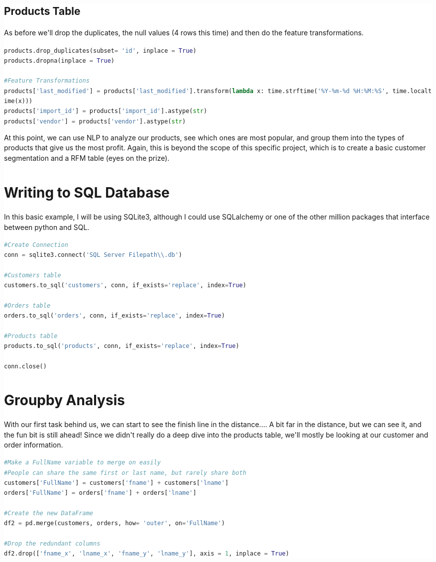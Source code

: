 ## Products Table

As before we'll drop the duplicates, the null values (4 rows this time) and then do the feature transformations.

```python
products.drop_duplicates(subset= 'id', inplace = True)
products.dropna(inplace = True)

#Feature Transformations
products['last_modified'] = products['last_modified'].transform(lambda x: time.strftime('%Y-%m-%d %H:%M:%S', time.localtime(x)))
products['import_id'] = products['import_id'].astype(str)
products['vendor'] = products['vendor'].astype(str)
```

At this point, we can use NLP to analyze our products, see which ones are most popular, and group them into the types of products that give us the most profit. Again, this is beyond the scope of this specific project, which is to create a basic customer segmentation and a RFM table (eyes on the prize).

# Writing to SQL Database

In this basic example, I will be using SQLite3, although I could use SQLalchemy or one of the other million packages that interface between python and SQL.

```python
#Create Connection
conn = sqlite3.connect('SQL Server Filepath\\.db')

#Customers table
customers.to_sql('customers', conn, if_exists='replace', index=True)

#Orders table
orders.to_sql('orders', conn, if_exists='replace', index=True)

#Products table
products.to_sql('products', conn, if_exists='replace', index=True)

conn.close()
```

# Groupby Analysis

With our first task behind us, we can start to see the finish line in the distance.... A bit far in the distance, but we can see it, and the fun bit is still ahead! Since we didn't really do a deep dive into the products table, we'll mostly be looking at our customer and order information.

```python
#Make a FullName variable to merge on easily
#People can share the same first or last name, but rarely share both
customers['FullName'] = customers['fname'] + customers['lname']
orders['FullName'] = orders['fname'] + orders['lname']

#Create the new DataFrame
df2 = pd.merge(customers, orders, how= 'outer', on='FullName')

#Drop the redundant columns
df2.drop(['fname_x', 'lname_x', 'fname_y', 'lname_y'], axis = 1, inplace = True)
```
